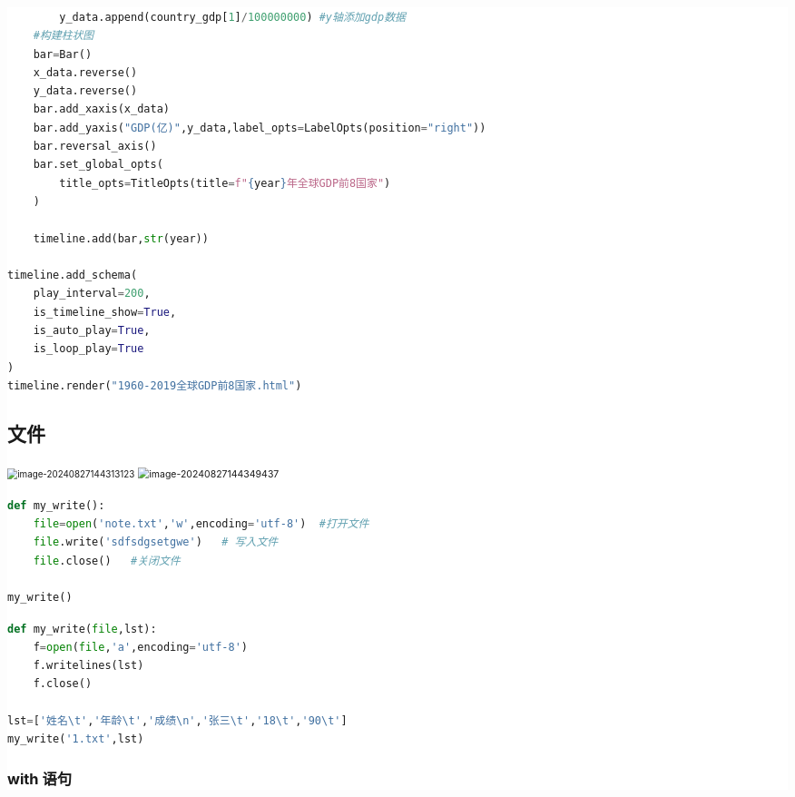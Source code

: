 ```py
        y_data.append(country_gdp[1]/100000000) #y轴添加gdp数据
    #构建柱状图
    bar=Bar()
    x_data.reverse()
    y_data.reverse()
    bar.add_xaxis(x_data)
    bar.add_yaxis("GDP(亿)",y_data,label_opts=LabelOpts(position="right"))
    bar.reversal_axis()
    bar.set_global_opts(
        title_opts=TitleOpts(title=f"{year}年全球GDP前8国家")
    )

    timeline.add(bar,str(year))

timeline.add_schema(
    play_interval=200,
    is_timeline_show=True,
    is_auto_play=True,
    is_loop_play=True
)
timeline.render("1960-2019全球GDP前8国家.html")
```

## 文件

<img src="C:\Users\李晓慧\Desktop\笔记\image-20240827144313123.png" alt="image-20240827144313123" style="zoom:70%;" />

<img src="C:\Users\李晓慧\Desktop\笔记\image-20240827144349437.png" alt="image-20240827144349437" style="zoom:75%;" />

```py
def my_write():
    file=open('note.txt','w',encoding='utf-8')  #打开文件
    file.write('sdfsdgsetgwe')   # 写入文件
    file.close()   #关闭文件

my_write()
```

```py
def my_write(file,lst):
    f=open(file,'a',encoding='utf-8')
    f.writelines(lst)
    f.close()

lst=['姓名\t','年龄\t','成绩\n','张三\t','18\t','90\t']
my_write('1.txt',lst)
```



### with 语句
